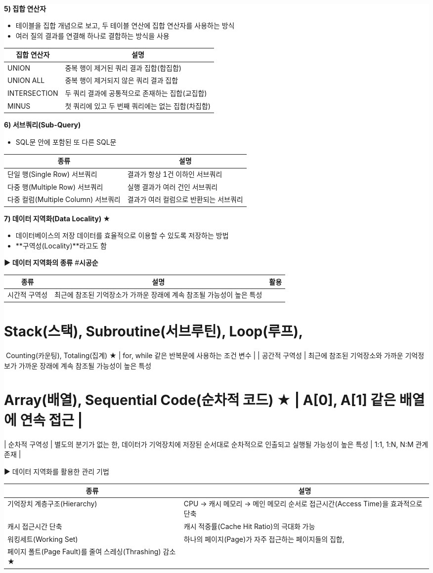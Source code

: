 **5) 집합 연산자** 

- 테이블을 집합 개념으로 보고, 두 테이블 연산에 집합 연산자를 사용하는 방식
- 여러 질의 결과를 연결해 하나로 결합하는 방식을 사용

| 집합 연산자 | 설명 |
| --- | --- |
| UNION | 중복 행이 제거된 쿼리 결과 집합(합집합) |
| UNION ALL | 중복 행이 제거되지 않은 쿼리 결과 집합 |
| INTERSECTION | 두 쿼리 결과에 공통적으로 존재하는 집합(교집합) |
| MINUS | 첫 쿼리에 있고 두 번째 쿼리에는 없는 집합(차집합) |

**6) 서브쿼리(Sub-Query)** 

- SQL문 안에 포함된 또 다른 SQL문

| 종류 | 설명 |
| --- | --- |
| 단일 행(Single Row) 서브쿼리 | 결과가 항상 1건 이하인 서브쿼리 |
| 다중 행(Multiple Row) 서브쿼리 | 실행 결과가 여러 건인 서브쿼리 |
| 다중 컬럼(Multiple Column) 서브쿼리 | 결과가 여러 컬럼으로 반환되는 서브쿼리 |

**7) 데이터 지역화(Data Locality) ★** 

- 데이터베이스의 저장 데이터를 효율적으로 이용할 수 있도록 저장하는 방법
- **구역성(Locality)**라고도 함

**▶ 데이터 지역화의 종류** #**시공순**

| 종류 | 설명 | 활용 |
| --- | --- | --- |
| 시간적 구역성 | 최근에 참조된 기억장소가 가까운 장래에 계속 참조될 가능성이 높은 특성
# Stack(스택), Subroutine(서브루틴), Loop(루프),
 Counting(카운팅), Totaling(집계) ★ | for, while 같은 반복문에 사용하는 조건 변수 |
| 공간적 구역성 | 최근에 참조된 기억장소와 가까운 기억정보가 가까운 장래에 계속 참조될 가능성이 높은 특성
# Array(배열), Sequential Code(순차적 코드) ★ | A[0], A[1] 같은 배열에 연속 접근 |
| 순차적 구역성 | 별도의 분기가 없는 한, 데이터가 기억장치에 저장된 순서대로 순차적으로 인출되고 실행될 가능성이 높은 특성 | 1:1, 1:N, N:M 관계 존재 |

▶ 데이터 지역화를 활용한 관리 기법

| 종류 | 설명 |
| --- | --- |
| 기억장치 계층구조(Hierarchy) | CPU → 캐시 메모리 → 메인 메모리 순서로 접근시간(Access Time)을 효과적으로 단축 |
| 캐시 접근시간 단축 | 캐시 적중률(Cache Hit Ratio)의 극대화 가능 |
| 워킹세트(Working Set) | 하나의 페이지(Page)가 자주 접근하는 페이지들의 집합,
페이지 폴트(Page Fault)를 줄여 스레싱(Thrashing) 감소 ★ |
